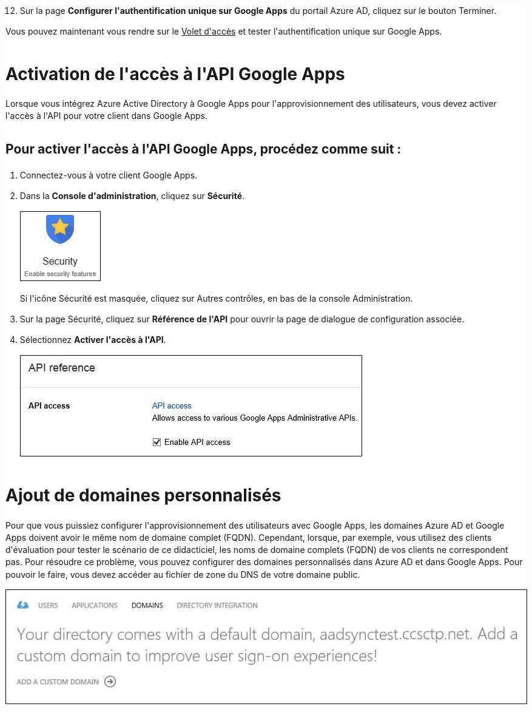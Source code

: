 12. Sur la page **Configurer l'authentification unique sur Google Apps** du portail Azure AD, cliquez sur le bouton Terminer.

Vous pouvez maintenant vous rendre sur le [Volet d'accès](https://login.microsoftonline.com/login.srf?wa=wsignin1.0&rpsnv=2&ct=1384289458&rver=6.1.6206.0&wp=MCMBI&wreply=https:%2F%2Faccount.activedirectory.windowsazure.com%2Flanding.aspx%3Ftarget%3D%252fapplications%252fdefault.aspx&lc=1033&id=500633) et tester l'authentification unique sur Google Apps.

Activation de l'accès à l'API Google Apps
=========================================

Lorsque vous intégrez Azure Active Directory à Google Apps pour l'approvisionnement des utilisateurs, vous devez activer l'accès à l'API pour votre client dans Google Apps.

Pour activer l'accès à l'API Google Apps, procédez comme suit :
---------------------------------------------------------------

1.  Connectez-vous à votre client Google Apps.
2.  Dans la **Console d'administration**, cliquez sur **Sécurité**.

    ![Google\_Tutorial\_05](./media/integration-azure-google-apps/Google_Tutorial_05.png)

    Si l'icône Sécurité est masquée, cliquez sur Autres contrôles, en bas de la console Administration.

3.  Sur la page Sécurité, cliquez sur **Référence de l'API** pour ouvrir la page de dialogue de configuration associée.
4.  Sélectionnez **Activer l'accès à l'API**.

    ![Google\_Tutorial\_09](./media/integration-azure-google-apps/Google_Tutorial_09.png)

Ajout de domaines personnalisés
===============================

Pour que vous puissiez configurer l'approvisionnement des utilisateurs avec Google Apps, les domaines Azure AD et Google Apps doivent avoir le même nom de domaine complet (FQDN). Cependant, lorsque, par exemple, vous utilisez des clients d'évaluation pour tester le scénario de ce didacticiel, les noms de domaine complets (FQDN) de vos clients ne correspondent pas. Pour résoudre ce problème, vous pouvez configurer des domaines personnalisés dans Azure AD et dans Google Apps. Pour pouvoir le faire, vous devez accéder au fichier de zone du DNS de votre domaine public.

![Google\_Tutorial\_10](./media/integration-azure-google-apps/Google_Tutorial_10.png)
